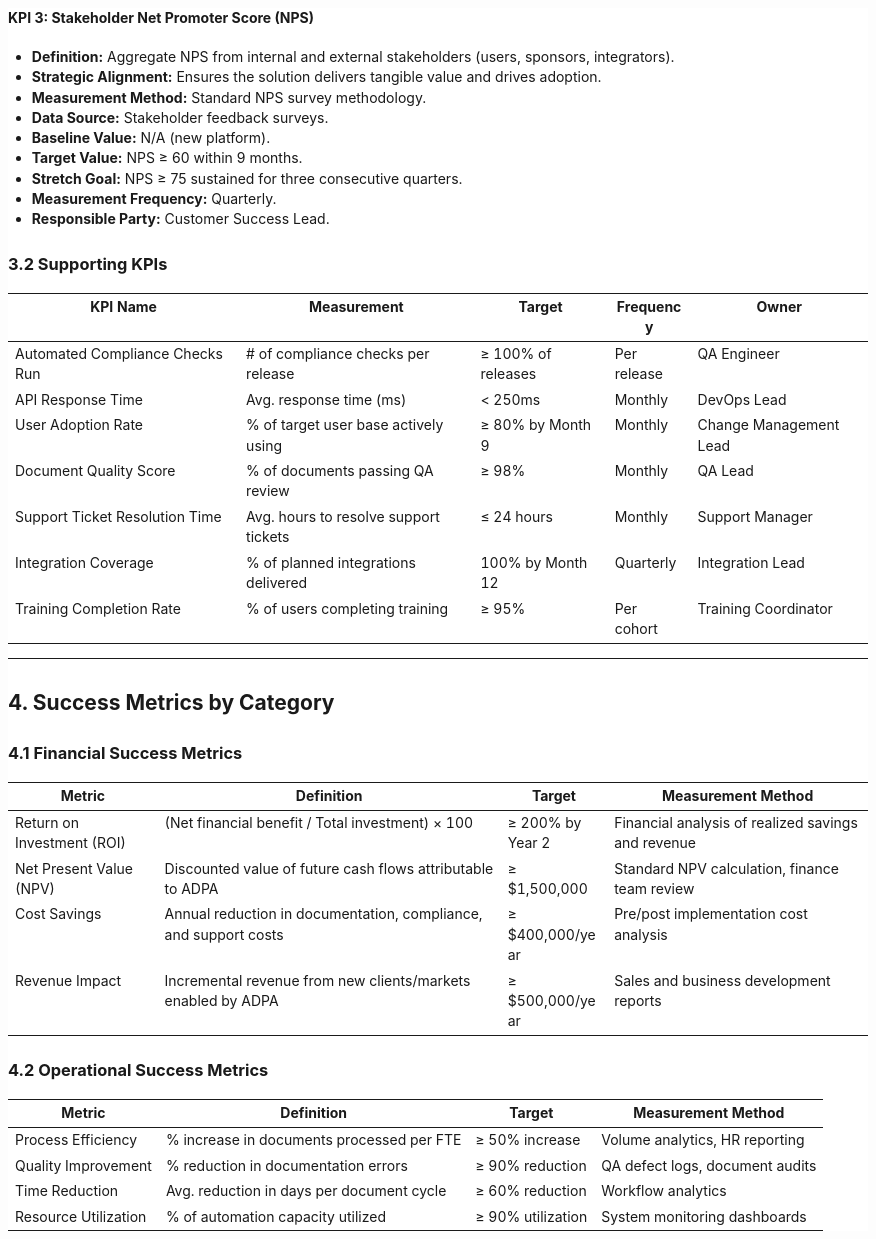 #### KPI 3: Stakeholder Net Promoter Score (NPS)
- **Definition:** Aggregate NPS from internal and external stakeholders (users, sponsors, integrators).
- **Strategic Alignment:** Ensures the solution delivers tangible value and drives adoption.
- **Measurement Method:** Standard NPS survey methodology.
- **Data Source:** Stakeholder feedback surveys.
- **Baseline Value:** N/A (new platform).
- **Target Value:** NPS ≥ 60 within 9 months.
- **Stretch Goal:** NPS ≥ 75 sustained for three consecutive quarters.
- **Measurement Frequency:** Quarterly.
- **Responsible Party:** Customer Success Lead.

### 3.2 Supporting KPIs

| KPI Name                         | Measurement                          | Target                  | Frequency   | Owner                   |
|---------------------------------- |--------------------------------------|-------------------------|-------------|-------------------------|
| Automated Compliance Checks Run   | # of compliance checks per release   | ≥ 100% of releases      | Per release | QA Engineer             |
| API Response Time                 | Avg. response time (ms)              | < 250ms                 | Monthly     | DevOps Lead             |
| User Adoption Rate                | % of target user base actively using | ≥ 80% by Month 9        | Monthly     | Change Management Lead  |
| Document Quality Score            | % of documents passing QA review     | ≥ 98%                   | Monthly     | QA Lead                 |
| Support Ticket Resolution Time    | Avg. hours to resolve support tickets| ≤ 24 hours              | Monthly     | Support Manager         |
| Integration Coverage              | % of planned integrations delivered  | 100% by Month 12        | Quarterly   | Integration Lead        |
| Training Completion Rate          | % of users completing training       | ≥ 95%                   | Per cohort  | Training Coordinator    |

---

## 4. Success Metrics by Category

### 4.1 Financial Success Metrics

| Metric                | Definition                                                                 | Target           | Measurement Method                                  |
|-----------------------|----------------------------------------------------------------------------|------------------|-----------------------------------------------------|
| Return on Investment (ROI) | (Net financial benefit / Total investment) × 100                          | ≥ 200% by Year 2 | Financial analysis of realized savings and revenue   |
| Net Present Value (NPV)    | Discounted value of future cash flows attributable to ADPA               | ≥ $1,500,000     | Standard NPV calculation, finance team review        |
| Cost Savings               | Annual reduction in documentation, compliance, and support costs         | ≥ $400,000/year  | Pre/post implementation cost analysis                |
| Revenue Impact             | Incremental revenue from new clients/markets enabled by ADPA             | ≥ $500,000/year  | Sales and business development reports               |

### 4.2 Operational Success Metrics

| Metric                | Definition                                               | Target            | Measurement Method                                  |
|-----------------------|----------------------------------------------------------|-------------------|-----------------------------------------------------|
| Process Efficiency    | % increase in documents processed per FTE                | ≥ 50% increase    | Volume analytics, HR reporting                      |
| Quality Improvement   | % reduction in documentation errors                      | ≥ 90% reduction   | QA defect logs, document audits                     |
| Time Reduction        | Avg. reduction in days per document cycle                | ≥ 60% reduction   | Workflow analytics                                  |
| Resource Utilization  | % of automation capacity utilized                        | ≥ 90% utilization | System monitoring dashboards                        |
